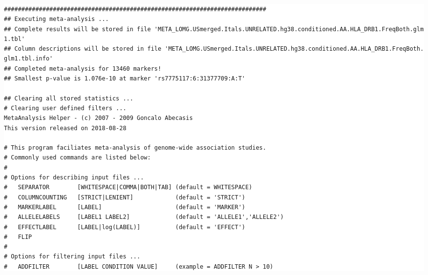     ###########################################################################
    ## Executing meta-analysis ...
    ## Complete results will be stored in file 'META_LOMG.USmerged.Itals.UNRELATED.hg38.conditioned.AA.HLA_DRB1.FreqBoth.glm1.tbl'
    ## Column descriptions will be stored in file 'META_LOMG.USmerged.Itals.UNRELATED.hg38.conditioned.AA.HLA_DRB1.FreqBoth.glm1.tbl.info'
    ## Completed meta-analysis for 13460 markers!
    ## Smallest p-value is 1.076e-10 at marker 'rs7775117:6:31377709:A:T'
    
    ## Clearing all stored statistics ...
    # Clearing user defined filters ...
    MetaAnalysis Helper - (c) 2007 - 2009 Goncalo Abecasis
    This version released on 2018-08-28
    
    # This program faciliates meta-analysis of genome-wide association studies.
    # Commonly used commands are listed below:
    #
    # Options for describing input files ...
    #   SEPARATOR        [WHITESPACE|COMMA|BOTH|TAB] (default = WHITESPACE)
    #   COLUMNCOUNTING   [STRICT|LENIENT]            (default = 'STRICT')
    #   MARKERLABEL      [LABEL]                     (default = 'MARKER')
    #   ALLELELABELS     [LABEL1 LABEL2]             (default = 'ALLELE1','ALLELE2')
    #   EFFECTLABEL      [LABEL|log(LABEL)]          (default = 'EFFECT')
    #   FLIP
    #
    # Options for filtering input files ...
    #   ADDFILTER        [LABEL CONDITION VALUE]     (example = ADDFILTER N > 10)